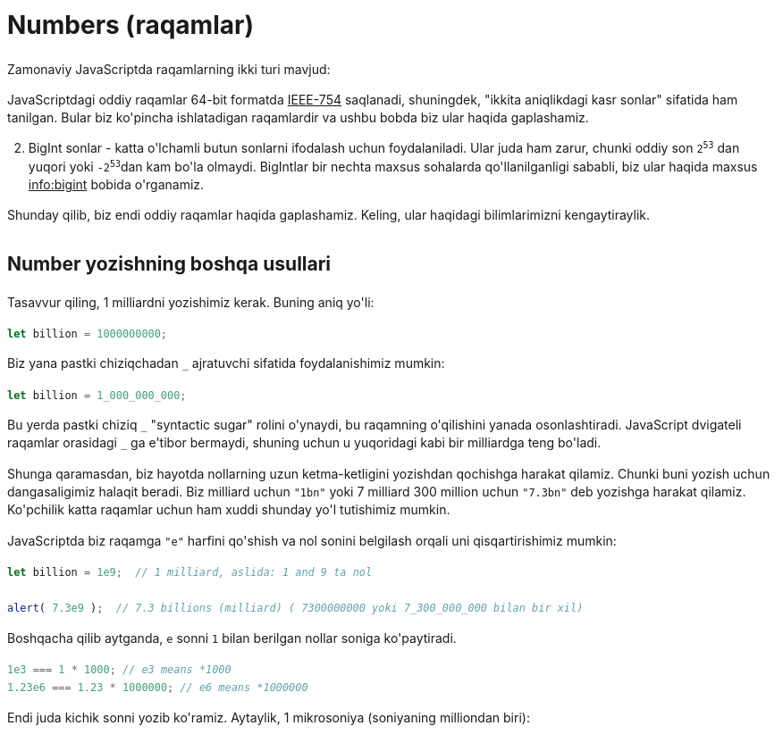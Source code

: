 # Numbers (raqamlar)

Zamonaviy JavaScriptda raqamlarning ikki turi mavjud:

JavaScriptdagi oddiy raqamlar 64-bit formatda [IEEE-754](https://en.wikipedia.org/wiki/IEEE_754-2008_revision) saqlanadi, shuningdek, "ikkita aniqlikdagi kasr sonlar" sifatida ham tanilgan. Bular biz ko'pincha ishlatadigan raqamlardir va ushbu bobda biz ular haqida gaplashamiz.

2. BigInt sonlar - katta o'lchamli butun sonlarni ifodalash uchun foydalaniladi. Ular juda ham zarur, chunki oddiy son <code>2<sup>53</sup></code> dan yuqori yoki <code>-2<sup>53</sup></code>dan kam bo'la olmaydi. BigIntlar bir nechta maxsus sohalarda qo'llanilganligi sababli, biz ular haqida maxsus <info:bigint> bobida o'rganamiz.


Shunday qilib, biz endi oddiy raqamlar haqida gaplashamiz. Keling, ular haqidagi bilimlarimizni kengaytiraylik.

## Number yozishning boshqa usullari

Tasavvur qiling, 1 milliardni yozishimiz kerak. Buning aniq yo'li:

```js
let billion = 1000000000;
```

Biz yana pastki chiziqchadan `_` ajratuvchi sifatida foydalanishimiz mumkin:

```js
let billion = 1_000_000_000;
```

Bu yerda pastki chiziq `_` "syntactic sugar" rolini o'ynaydi, bu raqamning o'qilishini yanada osonlashtiradi. JavaScript dvigateli raqamlar orasidagi `_` ga e'tibor bermaydi, shuning uchun u yuqoridagi kabi bir milliardga teng bo'ladi.

Shunga qaramasdan, biz hayotda nollarning uzun ketma-ketligini yozishdan qochishga harakat qilamiz. Chunki buni yozish uchun dangasaligimiz halaqit beradi. Biz milliard uchun `"1bn"` yoki 7 milliard 300 million uchun `"7.3bn"` deb yozishga harakat qilamiz. Ko'pchilik katta raqamlar uchun ham xuddi shunday yo'l tutishimiz mumkin.

JavaScriptda biz raqamga `"e"` harfini qo'shish va nol sonini belgilash orqali uni qisqartirishimiz mumkin:

```js run
let billion = 1e9;  // 1 milliard, aslida: 1 and 9 ta nol

alert( 7.3e9 );  // 7.3 billions (milliard) ( 7300000000 yoki 7_300_000_000 bilan bir xil)
```

Boshqacha qilib aytganda, `e` sonni `1` bilan berilgan nollar soniga ko'paytiradi.

```js
1e3 === 1 * 1000; // e3 means *1000
1.23e6 === 1.23 * 1000000; // e6 means *1000000
```

Endi juda kichik sonni yozib ko'ramiz. Aytaylik, 1 mikrosoniya (soniyaning milliondan biri):
